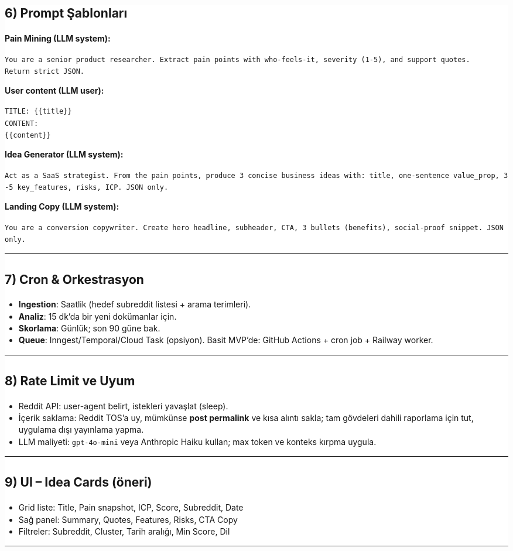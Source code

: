 
## 6) Prompt Şablonları

**Pain Mining (LLM system):**
```
You are a senior product researcher. Extract pain points with who-feels-it, severity (1-5), and support quotes.
Return strict JSON.
```

**User content (LLM user):**
```
TITLE: {{title}}
CONTENT:
{{content}}
```

**Idea Generator (LLM system):**
```
Act as a SaaS strategist. From the pain points, produce 3 concise business ideas with: title, one-sentence value_prop, 3-5 key_features, risks, ICP. JSON only.
```

**Landing Copy (LLM system):**
```
You are a conversion copywriter. Create hero headline, subheader, CTA, 3 bullets (benefits), social-proof snippet. JSON only.
```

---

## 7) Cron & Orkestrasyon
- **Ingestion**: Saatlik (hedef subreddit listesi + arama terimleri).
- **Analiz**: 15 dk’da bir yeni dokümanlar için.
- **Skorlama**: Günlük; son 90 güne bak.
- **Queue**: Inngest/Temporal/Cloud Task (opsiyon). Basit MVP’de: GitHub Actions + cron job + Railway worker.

---

## 8) Rate Limit ve Uyum
- Reddit API: user-agent belirt, istekleri yavaşlat (sleep).  
- İçerik saklama: Reddit TOS’a uy, mümkünse **post permalink** ve kısa alıntı sakla; tam gövdeleri dahili raporlama için tut, uygulama dışı yayınlama yapma.  
- LLM maliyeti: `gpt-4o-mini` veya Anthropic Haiku kullan; max token ve konteks kırpma uygula.

---

## 9) UI – Idea Cards (öneri)
- Grid liste: Title, Pain snapshot, ICP, Score, Subreddit, Date  
- Sağ panel: Summary, Quotes, Features, Risks, CTA Copy  
- Filtreler: Subreddit, Cluster, Tarih aralığı, Min Score, Dil

---